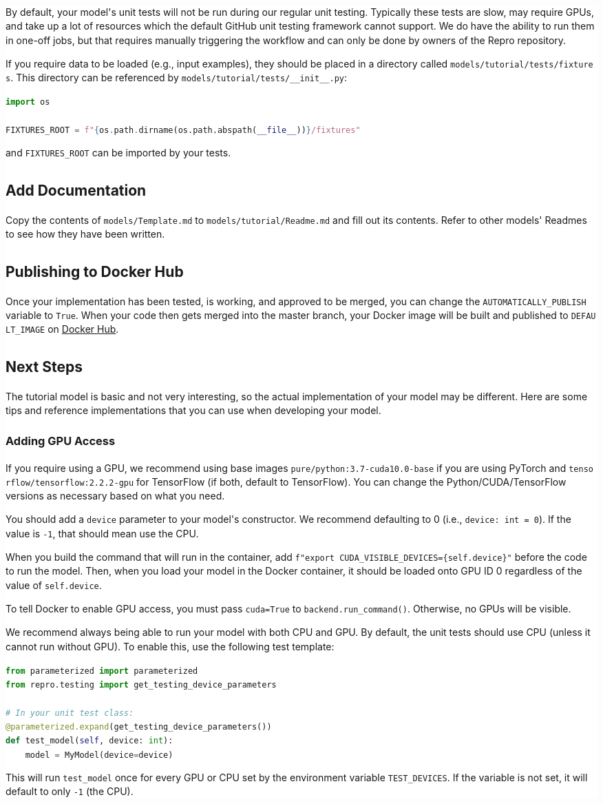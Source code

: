    By default, your model's unit tests will not be run during our regular unit testing.
   Typically these tests are slow, may require GPUs, and take up a lot of resources which the default GitHub unit testing framework cannot support.
   We do have the ability to run them in one-off jobs, but that requires manually triggering the workflow and can only be done by owners of the Repro repository.
   
   If you require data to be loaded (e.g., input examples), they should be placed in a directory called `models/tutorial/tests/fixtures`.
   This directory can be referenced by `models/tutorial/tests/__init__.py`:
   ```python
   import os

   FIXTURES_ROOT = f"{os.path.dirname(os.path.abspath(__file__))}/fixtures"
   ```
   and `FIXTURES_ROOT` can be imported by your tests. 
   
## Add Documentation
Copy the contents of `models/Template.md` to `models/tutorial/Readme.md` and fill out its contents.
Refer to other models' Readmes to see how they have been written.

## Publishing to Docker Hub
Once your implementation has been tested, is working, and approved to be merged, you can change the `AUTOMATICALLY_PUBLISH` variable to `True`.
When your code then gets merged into the master branch, your Docker image will be built and published to `DEFAULT_IMAGE` on [Docker Hub](https://hub.docker.com/u/danieldeutsch/).

## Next Steps
The tutorial model is basic and not very interesting, so the actual implementation of your model may be different.
Here are some tips and reference implementations that you can use when developing your model.

### Adding GPU Access
If you require using a GPU, we recommend using base images `pure/python:3.7-cuda10.0-base` if you are using PyTorch and `tensorflow/tensorflow:2.2.2-gpu` for TensorFlow (if both, default to TensorFlow).
You can change the Python/CUDA/TensorFlow versions as necessary based on what you need.

You should add a `device` parameter to your model's constructor.
We recommend defaulting to 0 (i.e., `device: int = 0`).
If the value is `-1`, that should mean use the CPU.

When you build the command that will run in the container, add `f"export CUDA_VISIBLE_DEVICES={self.device}"` before the code to run the model.
Then, when you load your model in the Docker container, it should be loaded onto GPU ID 0 regardless of the value of `self.device`.

To tell Docker to enable GPU access, you must pass `cuda=True` to `backend.run_command()`.
Otherwise, no GPUs will be visible.

We recommend always being able to run your model with both CPU and GPU.
By default, the unit tests should use CPU (unless it cannot run without GPU).
To enable this, use the following test template:
```python
from parameterized import parameterized
from repro.testing import get_testing_device_parameters

# In your unit test class:
@parameterized.expand(get_testing_device_parameters())
def test_model(self, device: int):
    model = MyModel(device=device)
```
This will run `test_model` once for every GPU or CPU set by the environment variable `TEST_DEVICES`.
If the variable is not set, it will default to only `-1` (the CPU).
